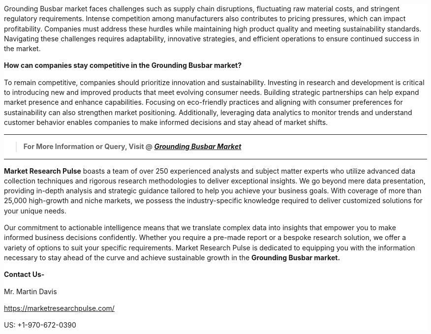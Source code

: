 Grounding Busbar market faces challenges such as supply chain disruptions, fluctuating raw material costs, and stringent regulatory requirements. Intense competition among manufacturers also contributes to pricing pressures, which can impact profitability. Companies must address these hurdles while maintaining high product quality and meeting sustainability standards. Navigating these challenges requires adaptability, innovative strategies, and efficient operations to ensure continued success in the market.</p><p><strong>How can companies stay competitive in the Grounding Busbar market?</strong></p><p>To remain competitive, companies should prioritize innovation and sustainability. Investing in research and development is critical to introducing new and improved products that meet evolving consumer needs. Building strategic partnerships can help expand market presence and enhance capabilities. Focusing on eco-friendly practices and aligning with consumer preferences for sustainability can also strengthen market positioning. Additionally, leveraging data analytics to monitor trends and understand customer behavior enables companies to make informed decisions and stay ahead of market shifts.</p><hr /><blockquote><p><strong>For More Information or Query, Visit @&nbsp;<em><a href="https://marketresearchpulse.com/report/93715/grounding-busbar-market?utm_source=Linkedin&utm_medium=027">Grounding Busbar Market</a></em></strong></p></blockquote><hr /><p><strong>Market Research Pulse</strong> boasts a team of over 250 experienced analysts and subject matter experts who utilize advanced data collection techniques and rigorous research methodologies to deliver exceptional insights. We go beyond mere data presentation, providing in-depth analysis and strategic guidance tailored to help you achieve your business goals. With coverage of more than 25,000 high-growth and niche markets, we possess the industry-specific knowledge required to deliver customized solutions for your unique needs.</p><p>Our commitment to actionable intelligence means that we translate complex data into insights that empower you to make informed business decisions confidently. Whether you require a pre-made report or a bespoke research solution, we offer a variety of options to suit your specific requirements. Market Research Pulse is dedicated to equipping you with the information necessary to stay ahead of the curve and achieve sustainable growth in the <strong>Grounding Busbar market.</strong></p><p><strong>Contact Us-</strong></p><p>Mr. Martin Davis</p><p>https://marketresearchpulse.com/</p><p>US: +1-970-672-0390</p>
